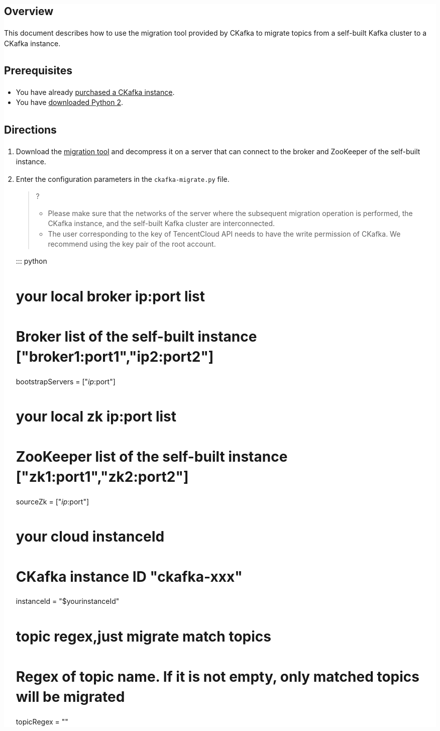 ## Overview
This document describes how to use the migration tool provided by CKafka to migrate topics from a self-built Kafka cluster to a CKafka instance.

## Prerequisites

- You have already [purchased a CKafka instance](https://intl.cloud.tencent.com/document/product/597/41379).
- You have [downloaded Python 2](https://www.python.org/downloads/).


## Directions
1. Download the [migration tool](https://ckafka-1300957330.cos.ap-guangzhou.myqcloud.com/ckafka-demo/migrateToCkafkaTool.zip) and decompress it on a server that can connect to the broker and ZooKeeper of the self-built instance.
2. Enter the configuration parameters in the `ckafka-migrate.py` file.
	>?
	>- Please make sure that the networks of the server where the subsequent migration operation is performed, the CKafka instance, and the self-built Kafka cluster are interconnected.
	>- The user corresponding to the key of TencentCloud API needs to have the write permission of CKafka. We recommend using the key pair of the root account.
	
	<dx-codeblock>
	:::  python
	
	# your local broker ip:port list
   # Broker list of the self-built instance ["broker1:port1","ip2:port2"]
   bootstrapServers = ["$ip:$port"]
   
   # your local zk ip:port list
   # ZooKeeper list of the self-built instance ["zk1:port1","zk2:port2"]
   sourceZk = ["$ip:$port"]
   
   # your cloud instanceId
   # CKafka instance ID "ckafka-xxx"
   instanceId = "$yourinstanceId"
   
   # topic regex,just migrate match topics
   # Regex of topic name. If it is not empty, only matched topics will be migrated
   topicRegex = ""
   